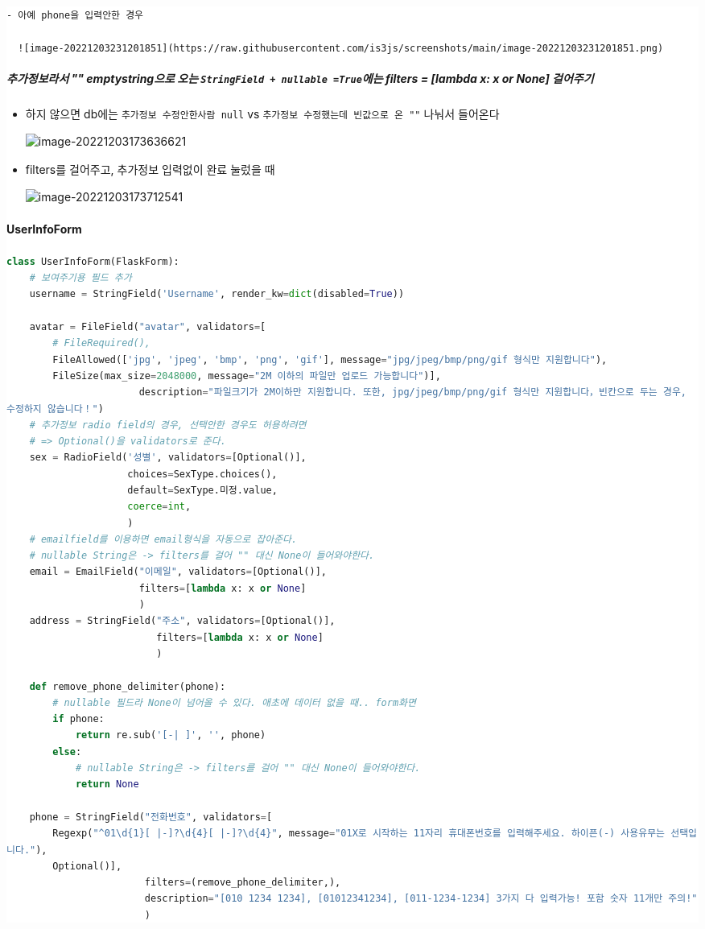     - 아예 phone을 입력안한 경우

      ![image-20221203231201851](https://raw.githubusercontent.com/is3js/screenshots/main/image-20221203231201851.png)



##### 추가정보라서 "" emptystring으로 오는 `StringField + nullable =True`에는 filters = [lambda x: x or None] 걸어주기

- 하지 않으면 db에는 `추가정보 수정안한사람 null` vs `추가정보 수정했는데 빈값으로 온 ""` 나눠서 들어온다

  ![image-20221203173636621](https://raw.githubusercontent.com/is3js/screenshots/main/image-20221203173636621.png)

- filters를 걸어주고, 추가정보 입력없이 완료 눌렀을 때

  ![image-20221203173712541](https://raw.githubusercontent.com/is3js/screenshots/main/image-20221203173712541.png)



#### UserInfoForm

```python
class UserInfoForm(FlaskForm):
    # 보여주기용 필드 추가
    username = StringField('Username', render_kw=dict(disabled=True))

    avatar = FileField("avatar", validators=[
        # FileRequired(),
        FileAllowed(['jpg', 'jpeg', 'bmp', 'png', 'gif'], message="jpg/jpeg/bmp/png/gif 형식만 지원합니다"),
        FileSize(max_size=2048000, message="2M 이하의 파일만 업로드 가능합니다")],
                       description="파일크기가 2M이하만 지원합니다. 또한, jpg/jpeg/bmp/png/gif 형식만 지원합니다，빈칸으로 두는 경우, 수정하지 않습니다！")
    # 추가정보 radio field의 경우, 선택안한 경우도 허용하려면
    # => Optional()을 validators로 준다.
    sex = RadioField('성별', validators=[Optional()],
                     choices=SexType.choices(),
                     default=SexType.미정.value,
                     coerce=int,
                     )
    # emailfield를 이용하면 email형식을 자동으로 잡아준다.
    # nullable String은 -> filters를 걸어 "" 대신 None이 들어와야한다.
    email = EmailField("이메일", validators=[Optional()],
                       filters=[lambda x: x or None]
                       )
    address = StringField("주소", validators=[Optional()],
                          filters=[lambda x: x or None]
                          )

    def remove_phone_delimiter(phone):
        # nullable 필드라 None이 넘어올 수 있다. 애초에 데이터 없을 때.. form화면
        if phone:
            return re.sub('[-| ]', '', phone)
        else:
            # nullable String은 -> filters를 걸어 "" 대신 None이 들어와야한다.
            return None

    phone = StringField("전화번호", validators=[
        Regexp("^01\d{1}[ |-]?\d{4}[ |-]?\d{4}", message="01X로 시작하는 11자리 휴대폰번호를 입력해주세요. 하이픈(-) 사용유무는 선택입니다."),
        Optional()],
                        filters=(remove_phone_delimiter,),
                        description="[010 1234 1234], [01012341234], [011-1234-1234] 3가지 다 입력가능! 포함 숫자 11개만 주의!"
                        )


```